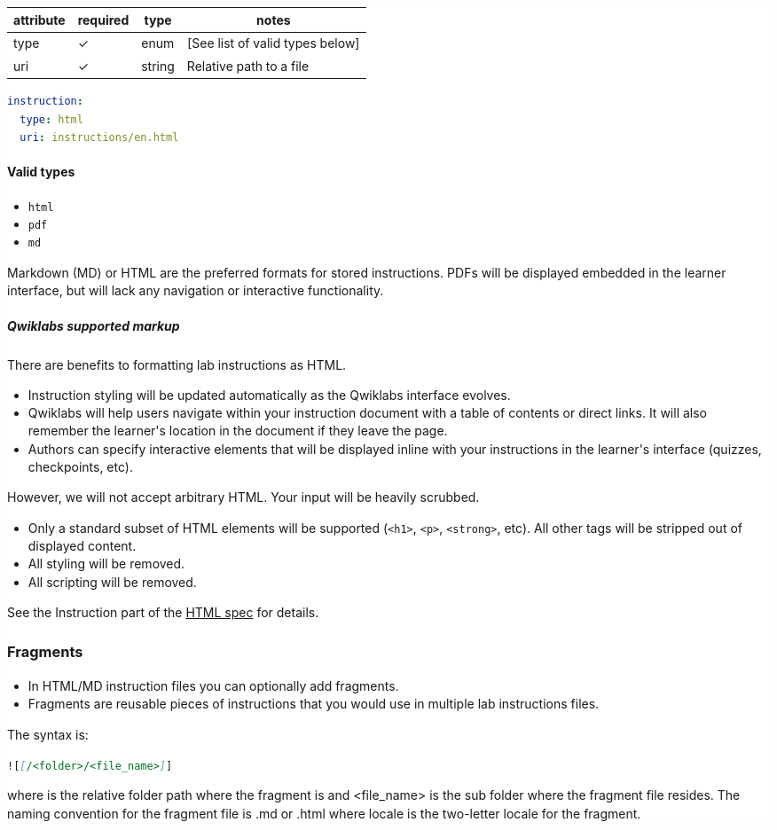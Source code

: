 attribute | required | type              | notes
--------- | -------- | ----------------- | -----
type      | ✓        | enum              | [See list of valid types below]
uri       | ✓        | string            | Relative path to a file

```yaml
instruction:
  type: html
  uri: instructions/en.html
```

#### Valid types


*   `html`
*   `pdf`
*   `md`



Markdown (MD) or HTML are the preferred formats for stored instructions. PDFs
will be displayed embedded in the learner interface, but will lack any
navigation or interactive functionality. 
##### Qwiklabs supported markup

There are benefits to formatting lab instructions as HTML.

*   Instruction styling will be updated automatically as the Qwiklabs interface
    evolves.
*   Qwiklabs will help users navigate within your instruction document with a
    table of contents or direct links. It will also remember the learner's
    location in the document if they leave the page.
*   Authors can specify interactive elements that will be displayed inline with
    your instructions in the learner's interface (quizzes, checkpoints, etc).

However, we will not accept arbitrary HTML. Your input will be heavily scrubbed.

*   Only a standard subset of HTML elements will be supported (`<h1>`, `<p>`,
    `<strong>`, etc). All other tags will be stripped out of displayed content.
*   All styling will be removed.
*   All scripting will be removed.

See the Instruction part of the [HTML spec](./html/html-spec.md) for details.


### Fragments

*   In HTML/MD instruction files you can optionally add fragments.
*   Fragments are reusable pieces of instructions that you would use in multiple
    lab instructions files.

The syntax is:

```md
![[/<folder>/<file_name>]]
```

where <folder> is the relative folder path where the fragment is and <file_name>
is the sub folder where the fragment file resides. The naming convention for the
fragment file is <locale>.md or <locale>.html where locale is the two-letter
locale for the fragment.
